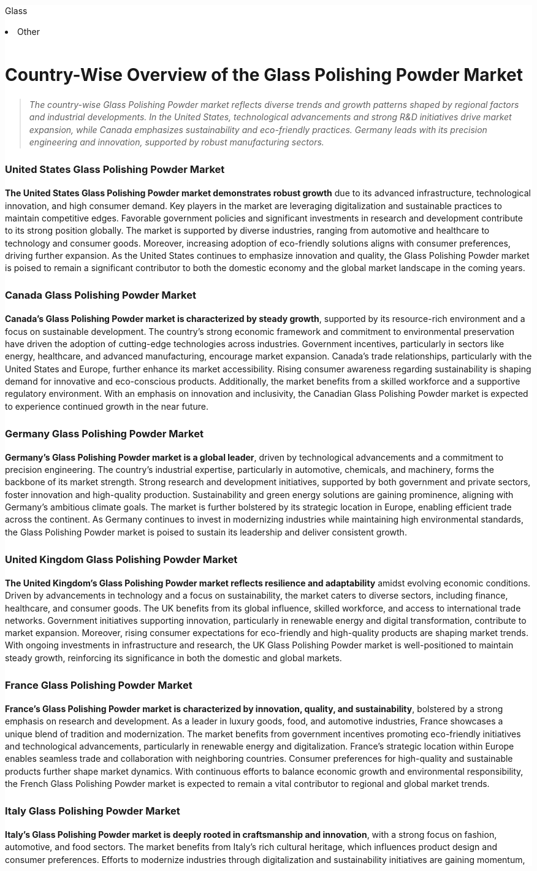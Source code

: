 Glass</li><li>Other</li></ul><h1><span class="">Country-Wise Overview of the Glass Polishing Powder Market<br /></span></h1><blockquote><p><em><span class="">The country-wise Glass Polishing Powder market reflects diverse trends and growth patterns shaped by regional factors and industrial developments. In the United States, technological advancements and strong R&amp;D initiatives drive market expansion, while Canada emphasizes sustainability and eco-friendly practices. Germany leads with its precision engineering and innovation, supported by robust manufacturing sectors.</span></em></p></blockquote><h3><strong>United States Glass Polishing Powder Market</strong></h3><p><strong>The United States Glass Polishing Powder market demonstrates robust growth</strong> due to its advanced infrastructure, technological innovation, and high consumer demand. Key players in the market are leveraging digitalization and sustainable practices to maintain competitive edges. Favorable government policies and significant investments in research and development contribute to its strong position globally. The market is supported by diverse industries, ranging from automotive and healthcare to technology and consumer goods. Moreover, increasing adoption of eco-friendly solutions aligns with consumer preferences, driving further expansion. As the United States continues to emphasize innovation and quality, the Glass Polishing Powder market is poised to remain a significant contributor to both the domestic economy and the global market landscape in the coming years.</p><h3><strong>Canada Glass Polishing Powder Market</strong></h3><p><strong>Canada&rsquo;s Glass Polishing Powder market is characterized by steady growth</strong>, supported by its resource-rich environment and a focus on sustainable development. The country&rsquo;s strong economic framework and commitment to environmental preservation have driven the adoption of cutting-edge technologies across industries. Government incentives, particularly in sectors like energy, healthcare, and advanced manufacturing, encourage market expansion. Canada&rsquo;s trade relationships, particularly with the United States and Europe, further enhance its market accessibility. Rising consumer awareness regarding sustainability is shaping demand for innovative and eco-conscious products. Additionally, the market benefits from a skilled workforce and a supportive regulatory environment. With an emphasis on innovation and inclusivity, the Canadian Glass Polishing Powder market is expected to experience continued growth in the near future.</p><h3><strong>Germany Glass Polishing Powder Market</strong></h3><p><strong>Germany&rsquo;s Glass Polishing Powder market is a global leader</strong>, driven by technological advancements and a commitment to precision engineering. The country&rsquo;s industrial expertise, particularly in automotive, chemicals, and machinery, forms the backbone of its market strength. Strong research and development initiatives, supported by both government and private sectors, foster innovation and high-quality production. Sustainability and green energy solutions are gaining prominence, aligning with Germany&rsquo;s ambitious climate goals. The market is further bolstered by its strategic location in Europe, enabling efficient trade across the continent. As Germany continues to invest in modernizing industries while maintaining high environmental standards, the Glass Polishing Powder market is poised to sustain its leadership and deliver consistent growth.</p><h3><strong>United Kingdom Glass Polishing Powder Market</strong></h3><p><strong>The United Kingdom&rsquo;s Glass Polishing Powder market reflects resilience and adaptability</strong> amidst evolving economic conditions. Driven by advancements in technology and a focus on sustainability, the market caters to diverse sectors, including finance, healthcare, and consumer goods. The UK benefits from its global influence, skilled workforce, and access to international trade networks. Government initiatives supporting innovation, particularly in renewable energy and digital transformation, contribute to market expansion. Moreover, rising consumer expectations for eco-friendly and high-quality products are shaping market trends. With ongoing investments in infrastructure and research, the UK Glass Polishing Powder market is well-positioned to maintain steady growth, reinforcing its significance in both the domestic and global markets.</p><h3><strong>France Glass Polishing Powder Market</strong></h3><p><strong>France&rsquo;s Glass Polishing Powder market is characterized by innovation, quality, and sustainability</strong>, bolstered by a strong emphasis on research and development. As a leader in luxury goods, food, and automotive industries, France showcases a unique blend of tradition and modernization. The market benefits from government incentives promoting eco-friendly initiatives and technological advancements, particularly in renewable energy and digitalization. France&rsquo;s strategic location within Europe enables seamless trade and collaboration with neighboring countries. Consumer preferences for high-quality and sustainable products further shape market dynamics. With continuous efforts to balance economic growth and environmental responsibility, the French Glass Polishing Powder market is expected to remain a vital contributor to regional and global market trends.</p><h3><strong>Italy Glass Polishing Powder Market</strong></h3><p><strong>Italy&rsquo;s Glass Polishing Powder market is deeply rooted in craftsmanship and innovation</strong>, with a strong focus on fashion, automotive, and food sectors. The market benefits from Italy&rsquo;s rich cultural heritage, which influences product design and consumer preferences. Efforts to modernize industries through digitalization and sustainability initiatives are gaining momentum,